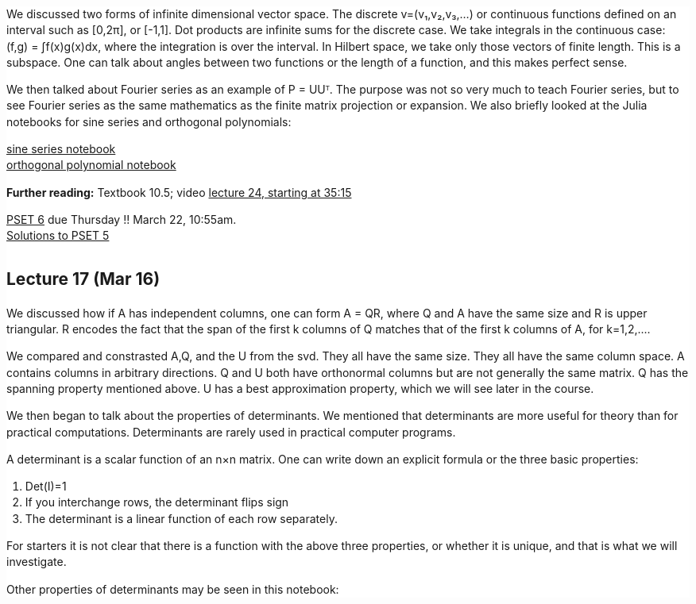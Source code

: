 We discussed two forms of infinite dimensional vector space.  The discrete v=(v₁,v₂,v₃,…) or continuous functions defined on an interval such as [0,2π], or [-1,1].  Dot products are infinite sums for the discrete case.  We take integrals in the continuous case: (f,g) = ∫f(x)g(x)dx, where the integration is over the interval.  In Hilbert space, we take only those vectors of finite length.  This is a subspace.  One can talk about angles between two functions or the length of a function, and this makes perfect sense.

We then talked about Fourier series as an example of P = UUᵀ.
The purpose was not so very much to teach Fourier series, but to see Fourier series as the same mathematics
as the finite matrix projection or expansion.
We also briefly looked at the Julia notebooks for sine series and orthogonal polynomials:

[sine series notebook](http://nbviewer.jupyter.org/github/stevengj/1806/blob/master/lectures/Sine-series.ipynb) <br>
[orthogonal polynomial notebook](http://nbviewer.jupyter.org/github/stevengj/1806/blob/master/lectures/Orthogonal-Polynomials.ipynb)


**Further reading:** Textbook 10.5; video [lecture 24, starting at 35:15 ](https://ocw.mit.edu/courses/mathematics/18-06-linear-algebra-spring-2010/video-lectures/lecture-24-markov-matrices-fourier-series/)


[PSET 6](http://nbviewer.jupyter.org/github/stevengj/1806/blob/master/psets/Pset6%20Spring2018%20Prof.Edelman.ipynb)  due Thursday !! March 22, 10:55am.<br>
[Solutions to PSET 5](http://nbviewer.jupyter.org/github/stevengj/1806/blob/master/psets/Pset5%20Solutions.ipynb)  


## Lecture 17 (Mar 16)

We discussed how if A has independent columns, one can form A = QR, where Q and A have the same size and R is upper triangular.  R encodes the fact that the span of the first k columns of Q matches that of the first k columns of A, for k=1,2,....

We compared and constrasted A,Q, and the U from the svd.  They all have the same size.  They all have the same column space.  A contains columns in arbitrary directions.  Q and U both have orthonormal columns but are not generally the same matrix.  Q has the spanning property mentioned above.  U has a best approximation property, which we will see later in the course.

We then began to talk about the properties of determinants.  We mentioned that determinants are more useful for theory than for practical computations.  Determinants are rarely used in practical computer programs.

A determinant is a scalar function of an n×n matrix.  One can write down an explicit formula or the three
basic properties:

1. Det(I)=1 <br>
2. If you interchange rows, the determinant flips sign <br>
3. The determinant is a linear function of each row separately.

For starters it is not clear that there is a function with the above three properties, or whether it is unique, and that is what we will investigate.

Other properties of determinants may be seen in this notebook:
